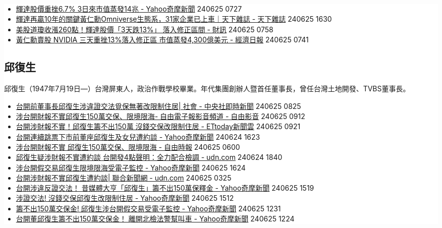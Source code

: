 - [輝達股價重挫6.7% 3日來市值蒸發14兆 - Yahoo奇摩新聞](https://news.google.com/rss/articles/CBMipQFodHRwczovL3R3Lm5ld3MueWFob28uY29tLyVFOCVCQyU5RCVFOSU4MSU5NCVFOCU4MiVBMSVFNSU4MyVCOSVFOSU4NyU4RCVFNiU4QyVBQjYtNy0zJUU2JTk3JUE1JUU0JUJFJTg2JUU1JUI4JTgyJUU1JTgwJUJDJUU4JTkyJUI4JUU3JTk5JUJDMTQlRTUlODUlODYtMjMyNzQ3NDk5Lmh0bWzSAQA?oc=5 "輝達股價重挫6.7% 3日來市值蒸發14兆 - Yahoo奇摩新聞") 240625 0727
- [輝達再贏10年的關鍵黃仁勳Omniverse生態系，31家企業已上車｜天下雜誌 - 天下雜誌](https://news.google.com/rss/articles/CBMiJWh0dHBzOi8vd3d3LmN3LmNvbS50dy9hcnRpY2xlLzUxMzA4ODfSAQA?oc=5 "輝達再贏10年的關鍵黃仁勳Omniverse生態系，31家企業已上車｜天下雜誌 - 天下雜誌") 240625 1630
- [美股道瓊收漲260點！輝達股價「3天跌13%」 落入修正區間 - 財訊](https://news.google.com/rss/articles/CBMiR2h0dHBzOi8vd3d3LndlYWx0aC5jb20udHcvYXJ0aWNsZXMvMzE5ODUyZTAtZjE0My00NGRkLTkzYjAtYjU2ODBkZDNkMTc30gEA?oc=5 "美股道瓊收漲260點！輝達股價「3天跌13%」 落入修正區間 - 財訊") 240625 0758
- [黃仁勳賣股 NVIDIA 三天重挫13%落入修正區 市值蒸發4,300億美元 - 經濟日報](https://news.google.com/rss/articles/CBMiMGh0dHBzOi8vbW9uZXkudWRuLmNvbS9tb25leS9zdG9yeS8xMjMzOTgvODA1MjQwM9IBNGh0dHBzOi8vbW9uZXkudWRuLmNvbS9tb25leS9hbXAvc3RvcnkvMTIzMzk4LzgwNTI0MDM?oc=5 "黃仁勳賣股 NVIDIA 三天重挫13%落入修正區 市值蒸發4,300億美元 - 經濟日報") 240625 0741

## 邱復生

邱復生（1947年7月19日—）台灣屏東人，政治作戰學校畢業。年代集團創辦人暨首任董事長，曾任台灣土地開發、TVBS董事長。
- [台開前董事長邱復生涉違證交法覓保無著改限制住居| 社會 - 中央社即時新聞](https://news.google.com/rss/articles/CBMiMmh0dHBzOi8vd3d3LmNuYS5jb20udHcvbmV3cy9hc29jLzIwMjQwNjI1MDAxNi5hc3B40gEA?oc=5 "台開前董事長邱復生涉違證交法覓保無著改限制住居| 社會 - 中央社即時新聞") 240625 0825
- [涉台開財報不實邱復生150萬交保、限境限海- 自由電子報影音頻道 - 自由影音](https://news.google.com/rss/articles/CBMiT2h0dHBzOi8vdmlkZW8ubHRuLmNvbS50dy9hcnRpY2xlL2habnBLeDJLSlZJL1BMSTd4bnRkUnhodzBXQXRqYXI4bWJCSkg2bkZ6T094UmLSAQA?oc=5 "涉台開財報不實邱復生150萬交保、限境限海- 自由電子報影音頻道 - 自由影音") 240625 0912
- [台開涉財報不實！邱復生籌不出150萬 沒錢交保改限制住居 - ETtoday新聞雲](https://news.google.com/rss/articles/CBMiMWh0dHBzOi8vd3d3LmV0dG9kYXkubmV0L25ld3MvMjAyNDA2MjUvMjc2NDM4NC5odG3SATlodHRwczovL3d3dy5ldHRvZGF5Lm5ldC9hbXAvYW1wX25ld3MucGhwNz9uZXdzX2lkPTI3NjQzODQ?oc=5 "台開涉財報不實！邱復生籌不出150萬 沒錢交保改限制住居 - ETtoday新聞雲") 240625 0921
- [台開連續跳票下市前董座邱復生及女兒遭約談 - Yahoo奇摩新聞](https://news.google.com/rss/articles/CBMi3gFodHRwczovL3R3Lm5ld3MueWFob28uY29tLyVFNSU4RiVCMCVFOSU5NiU4QiVFOSU4MCVBMyVFNyVCQSU4QyVFOCVCNyVCMyVFNyVBNSVBOCVFNCVCOCU4QiVFNSVCOCU4Mi0lRTUlODklOEQlRTglOTElQTMlRTUlQkElQTclRTklODIlQjElRTUlQkUlQTklRTclOTQlOUYlRTUlOEYlOEElRTUlQTUlQjMlRTUlODUlOTIlRTklODElQUQlRTclQjQlODQlRTglQUIlODctMDgyMzAwMDYxLmh0bWzSAQA?oc=5 "台開連續跳票下市前董座邱復生及女兒遭約談 - Yahoo奇摩新聞") 240624 1623
- [涉台開財報不實 邱復生150萬交保、限境限海 - 自由時報](https://news.google.com/rss/articles/CBMiOWh0dHBzOi8vbmV3cy5sdG4uY29tLnR3L25ld3Mvc29jaWV0eS9icmVha2luZ25ld3MvNDcxNTYzONIBPWh0dHBzOi8vbmV3cy5sdG4uY29tLnR3L2FtcC9uZXdzL3NvY2lldHkvYnJlYWtpbmduZXdzLzQ3MTU2Mzg?oc=5 "涉台開財報不實 邱復生150萬交保、限境限海 - 自由時報") 240625 0600
- [邱復生疑涉財報不實遭約談 台開發4點聲明：全力配合檢調 - udn.com](https://news.google.com/rss/articles/CBMiJ2h0dHBzOi8vdWRuLmNvbS9uZXdzL3N0b3J5LzczMjEvODA1MTY2N9IBK2h0dHBzOi8vdWRuLmNvbS9uZXdzL2FtcC9zdG9yeS83MzE1LzgwNTE2Njc?oc=5 "邱復生疑涉財報不實遭約談 台開發4點聲明：全力配合檢調 - udn.com") 240624 1840
- [涉台開假交易邱復生限境限海受電子監控 - Yahoo奇摩新聞](https://news.google.com/rss/articles/CBMizQFodHRwczovL3R3Lm5ld3MueWFob28uY29tLyVFNiVCNiU4OSVFNSU4RiVCMCVFOSU5NiU4QiVFNSU4MSU4NyVFNCVCQSVBNCVFNiU5OCU5My0lRTklODIlQjElRTUlQkUlQTklRTclOTQlOUYlRTklOTklOTAlRTUlQTIlODMlRTklOTklOTAlRTYlQjUlQjctJUU1JThGJTk3JUU5JTlCJUJCJUU1JUFEJTkwJUU3JTlCJUEzJUU2JThFJUE3LTA0NDExNjgwNC5odG1s0gEA?oc=5 "涉台開假交易邱復生限境限海受電子監控 - Yahoo奇摩新聞") 240625 1624
- [台開涉財報不實邱復生遭約談| 聯合新聞網 - udn.com](https://news.google.com/rss/articles/CBMiJ2h0dHBzOi8vdWRuLmNvbS9uZXdzL3N0b3J5LzczMTUvODA1MjE5ONIBAA?oc=5 "台開涉財報不實邱復生遭約談| 聯合新聞網 - udn.com") 240625 0325
- [台開涉違反證交法！ 昔媒體大亨「邱復生」籌不出150萬保釋金 - Yahoo奇摩新聞](https://news.google.com/rss/articles/CBMi_gFodHRwczovL3R3Lm5ld3MueWFob28uY29tLyVFNSU4RiVCMCVFOSU5NiU4QiVFNiVCNiU4OSVFOSU4MSU5NSVFNSU4RiU4RCVFOCVBRCU4OSVFNCVCQSVBNCVFNiVCMyU5NS0lRTYlOTglOTQlRTUlQUElOTIlRTklQUIlOTQlRTUlQTQlQTclRTQlQkElQTgtJUU5JTgyJUIxJUU1JUJFJUE5JUU3JTk0JTlGLSVFNyVCMSU4QyVFNCVCOCU4RCVFNSU4NyVCQTE1MCVFOCU5MCVBQyVFNCVCRiU5RCVFOSU4NyU4QiVFOSU4NyU5MS0wNzE5MjIxNTUuaHRtbNIBAA?oc=5 "台開涉違反證交法！ 昔媒體大亨「邱復生」籌不出150萬保釋金 - Yahoo奇摩新聞") 240625 1519
- [涉證交法! 沒錢交保邱復生改限制住居 - Yahoo奇摩新聞](https://news.google.com/rss/articles/CBMiuwFodHRwczovL3R3Lm5ld3MueWFob28uY29tLyVFNiVCNiU4OSVFOCVBRCU4OSVFNCVCQSVBNCVFNiVCMyU5NS0lRTYlQjIlOTIlRTklOEMlQTIlRTQlQkElQTQlRTQlQkYlOUQtJUU5JTgyJUIxJUU1JUJFJUE5JUU3JTk0JTlGJUU2JTk0JUI5JUU5JTk5JTkwJUU1JTg4JUI2JUU0JUJEJThGJUU1JUIxJTg1LTA3MTIwMzM3OS5odG1s0gEA?oc=5 "涉證交法! 沒錢交保邱復生改限制住居 - Yahoo奇摩新聞") 240625 1512
- [籌不出150萬交保金! 邱復生涉台開假交易受電子監控 - Yahoo奇摩新聞](https://news.google.com/rss/articles/CBMi6gFodHRwczovL3R3Lm5ld3MueWFob28uY29tLyVFNyVCMSU4QyVFNCVCOCU4RCVFNSU4NyVCQTE1MCVFOCU5MCVBQyVFNCVCQSVBNCVFNCVCRiU5RCVFOSU4NyU5MS0lRTklODIlQjElRTUlQkUlQTklRTclOTQlOUYlRTYlQjYlODklRTUlOEYlQjAlRTklOTYlOEIlRTUlODElODclRTQlQkElQTQlRTYlOTglOTMlRTUlOEYlOTclRTklOUIlQkIlRTUlQUQlOTAlRTclOUIlQTMlRTYlOEUlQTctMDQzMTAyNDY1Lmh0bWzSAQA?oc=5 "籌不出150萬交保金! 邱復生涉台開假交易受電子監控 - Yahoo奇摩新聞") 240625 1231
- [台開董邱復生籌不出150萬交保金！ 離開北檢法警幫叫車 - Yahoo奇摩新聞](https://news.google.com/rss/articles/CBMi8wFodHRwczovL3R3Lm5ld3MueWFob28uY29tLyVFNSU4RiVCMCVFOSU5NiU4QiVFOCU5MSVBMyVFOSU4MiVCMSVFNSVCRSVBOSVFNyU5NCU5RiVFNyVCMSU4QyVFNCVCOCU4RCVFNSU4NyVCQTE1MCVFOCU5MCVBQyVFNCVCQSVBNCVFNCVCRiU5RCVFOSU4NyU5MS0lRTklOUIlQTIlRTklOTYlOEIlRTUlOEMlOTclRTYlQUElQTIlRTYlQjMlOTUlRTglQUQlQTYlRTUlQjklQUIlRTUlOEYlQUIlRTglQkIlOEEtMDQyNDAzOTAzLmh0bWzSAQA?oc=5 "台開董邱復生籌不出150萬交保金！ 離開北檢法警幫叫車 - Yahoo奇摩新聞") 240625 1224